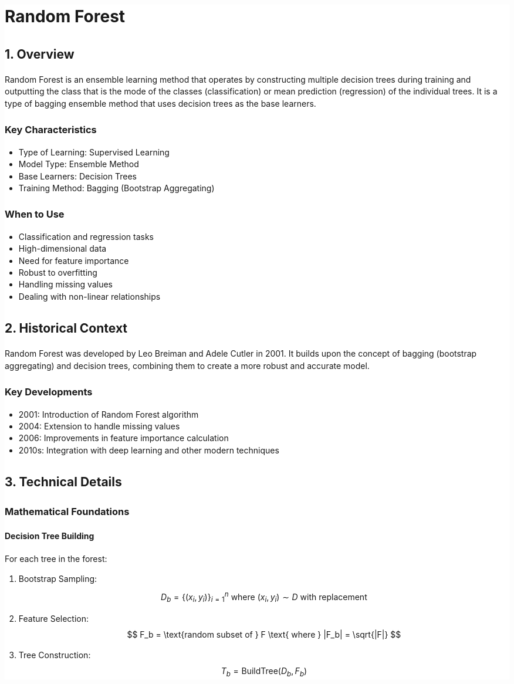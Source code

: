 # Random Forest

## 1. Overview
Random Forest is an ensemble learning method that operates by constructing multiple decision trees during training and outputting the class that is the mode of the classes (classification) or mean prediction (regression) of the individual trees. It is a type of bagging ensemble method that uses decision trees as the base learners.

### Key Characteristics
- Type of Learning: Supervised Learning
- Model Type: Ensemble Method
- Base Learners: Decision Trees
- Training Method: Bagging (Bootstrap Aggregating)

### When to Use
- Classification and regression tasks
- High-dimensional data
- Need for feature importance
- Robust to overfitting
- Handling missing values
- Dealing with non-linear relationships

## 2. Historical Context
Random Forest was developed by Leo Breiman and Adele Cutler in 2001. It builds upon the concept of bagging (bootstrap aggregating) and decision trees, combining them to create a more robust and accurate model.

### Key Developments
- 2001: Introduction of Random Forest algorithm
- 2004: Extension to handle missing values
- 2006: Improvements in feature importance calculation
- 2010s: Integration with deep learning and other modern techniques

## 3. Technical Details

### Mathematical Foundations

#### Decision Tree Building
For each tree in the forest:

1. Bootstrap Sampling:
   $$ D_b = \{(x_i, y_i)\}_{i=1}^n \text{ where } (x_i, y_i) \sim D \text{ with replacement} $$

2. Feature Selection:
   $$ F_b = \text{random subset of } F \text{ where } |F_b| = \sqrt{|F|} $$

3. Tree Construction:
   $$ T_b = \text{BuildTree}(D_b, F_b) $$
